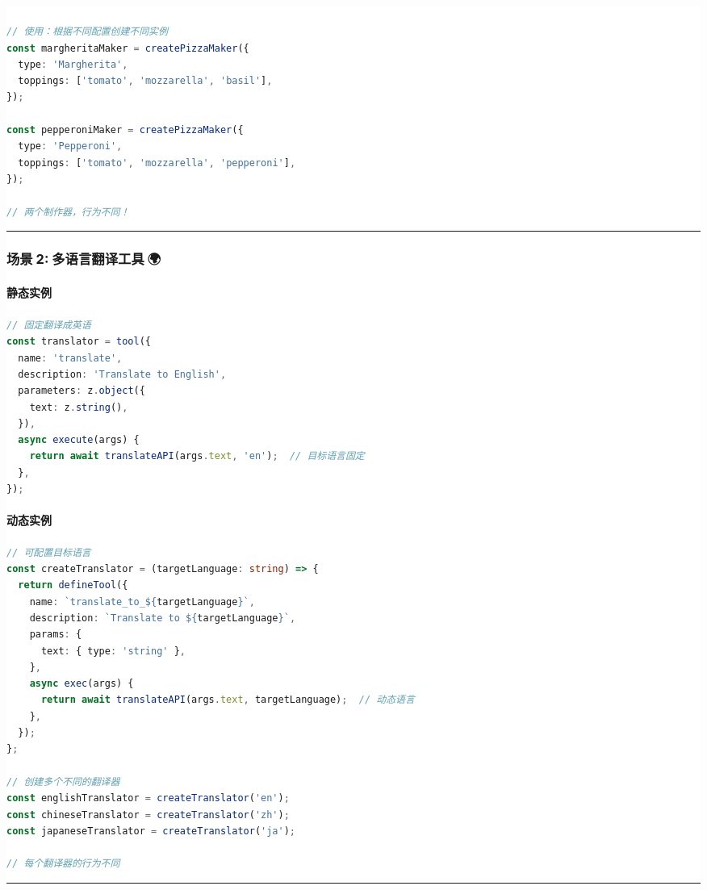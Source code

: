 ```typescript

// 使用：根据不同配置创建不同实例
const margheritaMaker = createPizzaMaker({
  type: 'Margherita',
  toppings: ['tomato', 'mozzarella', 'basil'],
});

const pepperoniMaker = createPizzaMaker({
  type: 'Pepperoni',
  toppings: ['tomato', 'mozzarella', 'pepperoni'],
});

// 两个制作器，行为不同！
```

---

### 场景 2: 多语言翻译工具 🌍

#### 静态实例

```typescript
// 固定翻译成英语
const translator = tool({
  name: 'translate',
  description: 'Translate to English',
  parameters: z.object({
    text: z.string(),
  }),
  async execute(args) {
    return await translateAPI(args.text, 'en');  // 目标语言固定
  },
});
```

#### 动态实例

```typescript
// 可配置目标语言
const createTranslator = (targetLanguage: string) => {
  return defineTool({
    name: `translate_to_${targetLanguage}`,
    description: `Translate to ${targetLanguage}`,
    params: {
      text: { type: 'string' },
    },
    async exec(args) {
      return await translateAPI(args.text, targetLanguage);  // 动态语言
    },
  });
};

// 创建多个不同的翻译器
const englishTranslator = createTranslator('en');
const chineseTranslator = createTranslator('zh');
const japaneseTranslator = createTranslator('ja');

// 每个翻译器的行为不同
```

---